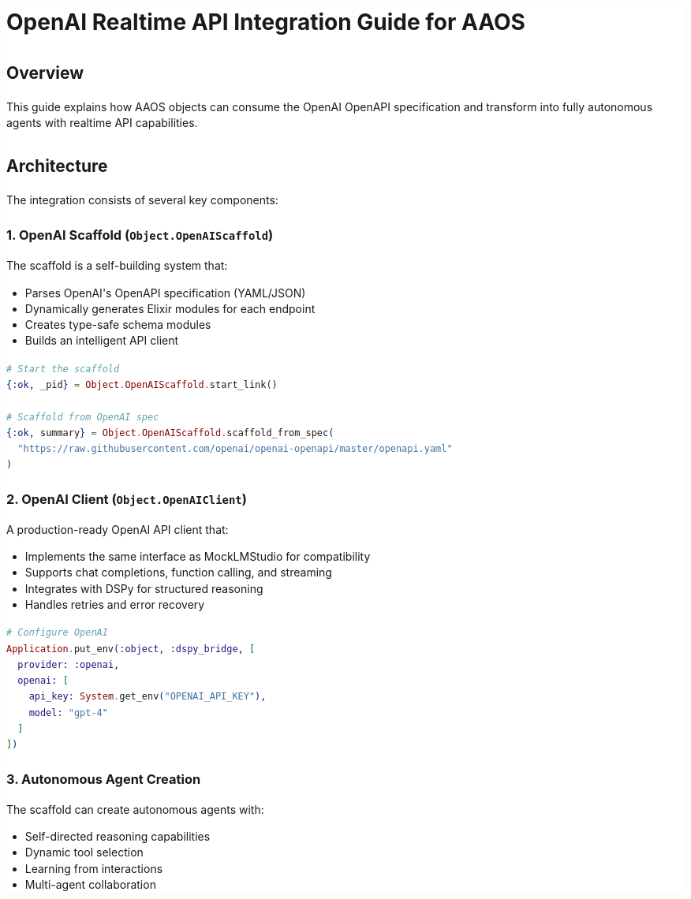 # OpenAI Realtime API Integration Guide for AAOS

## Overview

This guide explains how AAOS objects can consume the OpenAI OpenAPI specification and transform into fully autonomous agents with realtime API capabilities.

## Architecture

The integration consists of several key components:

### 1. OpenAI Scaffold (`Object.OpenAIScaffold`)

The scaffold is a self-building system that:
- Parses OpenAI's OpenAPI specification (YAML/JSON)
- Dynamically generates Elixir modules for each endpoint
- Creates type-safe schema modules
- Builds an intelligent API client

```elixir
# Start the scaffold
{:ok, _pid} = Object.OpenAIScaffold.start_link()

# Scaffold from OpenAI spec
{:ok, summary} = Object.OpenAIScaffold.scaffold_from_spec(
  "https://raw.githubusercontent.com/openai/openai-openapi/master/openapi.yaml"
)
```

### 2. OpenAI Client (`Object.OpenAIClient`)

A production-ready OpenAI API client that:
- Implements the same interface as MockLMStudio for compatibility
- Supports chat completions, function calling, and streaming
- Integrates with DSPy for structured reasoning
- Handles retries and error recovery

```elixir
# Configure OpenAI
Application.put_env(:object, :dspy_bridge, [
  provider: :openai,
  openai: [
    api_key: System.get_env("OPENAI_API_KEY"),
    model: "gpt-4"
  ]
])
```

### 3. Autonomous Agent Creation

The scaffold can create autonomous agents with:
- Self-directed reasoning capabilities
- Dynamic tool selection
- Learning from interactions
- Multi-agent collaboration
